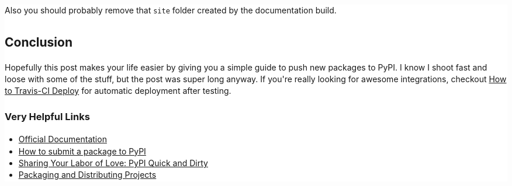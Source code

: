 Also you should probably remove that `site` folder created by the documentation build.

## Conclusion

Hopefully this post makes your life easier by giving you a simple guide to push new packages to PyPI. I know I shoot fast and loose with some of the stuff, but the post was super long anyway. If you're really looking for awesome integrations, checkout [How to Travis-CI Deploy](http://5minutes.youkidea.com/howto-deploy-python-package-on-pypi-with-github-and-travis.html) for automatic deployment after testing.

### Very Helpful Links

- [Official Documentation](https://wiki.python.org/moin/CheeseShopTutorial#Submitting_Packages_to_the_Package_Index)
- [How to submit a package to PyPI](http://peterdowns.com/posts/first-time-with-pypi.html)
- [Sharing Your Labor of Love: PyPI Quick and Dirty](https://hynek.me/articles/sharing-your-labor-of-love-pypi-quick-and-dirty/)
- [Packaging and Distributing Projects](http://python-packaging-user-guide.readthedocs.org/en/latest/distributing/)
